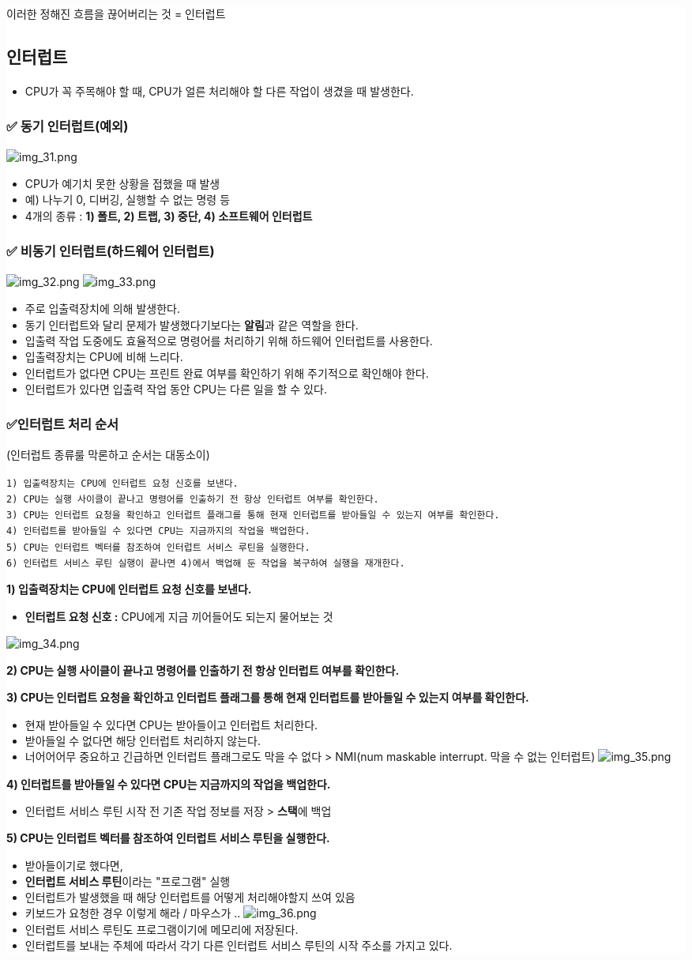 이러한 정해진 흐름을 끊어버리는 것 = 인터럽트

## 인터럽트
- CPU가 꼭 주목해야 할 때, CPU가 얼른 처리해야 할 다른 작업이 생겼을 때 발생한다.


### ✅ 동기 인터럽트(예외)
![img_31.png](img/img_31.png)
- CPU가 예기치 못한 상황을 접했을 때 발생
- 예) 나누기 0, 디버깅, 실행할 수 없는 명령 등
- 4개의 종류 : **1) 폴트, 2) 트랩, 3) 중단, 4) 소프트웨어 인터럽트**

### ✅ 비동기 인터럽트(하드웨어 인터럽트)
![img_32.png](img/img_32.png)
![img_33.png](img/img_33.png)
- 주로 입출력장치에 의해 발생한다.
- 동기 인터럽트와 달리 문제가 발생했다기보다는 **알림**과 같은 역할을 한다.
- 입출력 작업 도중에도 효율적으로 명령어를 처리하기 위해 하드웨어 인터럽트를 사용한다.
- 입출력장치는 CPU에 비해 느리다.
- 인터럽트가 없다면 CPU는 프린트 완료 여부를 확인하기 위해 주기적으로 확인해야 한다.
- 인터럽트가 있다면 입출력 작업 동안 CPU는 다른 일을 할 수 있다.

### ✅️인터럽트 처리 순서
(인터럽트 종류룰 막론하고 순서는 대동소이)

    1) 입출력장치는 CPU에 인터럽트 요청 신호를 보낸다.
    2) CPU는 실행 사이클이 끝나고 명령어를 인출하기 전 항상 인터럽트 여부를 확인한다.
    3) CPU는 인터럽트 요청을 확인하고 인터럽트 플래그를 통해 현재 인터럽트를 받아들일 수 있는지 여부를 확인한다.
    4) 인터럽트를 받아들일 수 있다면 CPU는 지금까지의 작업을 백업한다.
    5) CPU는 인터럽트 벡터를 참조하여 인터럽트 서비스 루틴을 실행한다.
    6) 인터럽트 서비스 루틴 실행이 끝나면 4)에서 백업해 둔 작업을 복구하여 실행을 재개한다.


**1) 입출력장치는 CPU에 인터럽트 요청 신호를 보낸다.**
- **인터럽트 요청 신호 :** CPU에게 지금 끼어들어도 되는지 물어보는 것

![img_34.png](img/img_34.png)

**2) CPU는 실행 사이클이 끝나고 명령어를 인출하기 전 항상 인터럽트 여부를 확인한다.**


**3) CPU는 인터럽트 요청을 확인하고 인터럽트 플래그를 통해 현재 인터럽트를 받아들일 수 있는지 여부를 확인한다.**
- 현재 받아들일 수 있다면 CPU는 받아들이고 인터럽트 처리한다.
- 받아들일 수 없다면 해당 인터럽트 처리하지 않는다.
- 너어어어무 중요하고 긴급하면 인터럽트 플래그로도 막을 수 없다 > NMI(num maskable interrupt. 막을 수 없는 인터럽트)
![img_35.png](img/img_35.png)


**4) 인터럽트를 받아들일 수 있다면 CPU는 지금까지의 작업을 백업한다.**
- 인터럽트 서비스 루틴 시작 전 기존 작업 정보를 저장 > **스택**에 백업

**5) CPU는 인터럽트 벡터를 참조하여 인터럽트 서비스 루틴을 실행한다.**
- 받아들이기로 했다면,
- **인터럽트 서비스 루틴**이라는 "프로그램" 실행
- 인터럽트가 발생했을 때 해당 인터럽트를 어떻게 처리해야할지 쓰여 있음
- 키보드가 요청한 경우 이렇게 해라 / 마우스가 ..
![img_36.png](img/img_36.png)
- 인터럽트 서비스 루틴도 프로그램이기에 메모리에 저장된다.
- 인터럽트를 보내는 주체에 따라서 각기 다른 인터럽트 서비스 루틴의 시작 주소를 가지고 있다.
